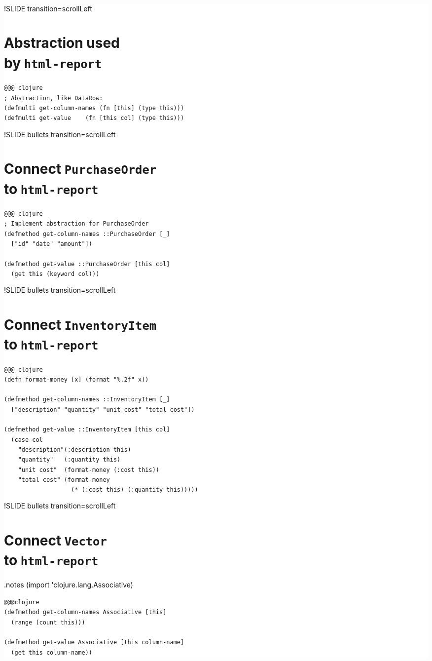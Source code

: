 <embed src="image/one/media/the-multiple-dispatch.svg" width="1024" height="768" type="image/svg+xml" />

!SLIDE transition=scrollLeft

# Abstraction used<br />by `html-report`

    @@@ clojure
    ; Abstraction, like DataRow:
    (defmulti get-column-names (fn [this] (type this)))
    (defmulti get-value    (fn [this col] (type this)))

!SLIDE bullets transition=scrollLeft

# Connect `PurchaseOrder`<br />to `html-report`

    @@@ clojure
    ; Implement abstraction for PurchaseOrder
    (defmethod get-column-names ::PurchaseOrder [_]
      ["id" "date" "amount"])

    (defmethod get-value ::PurchaseOrder [this col]
      (get this (keyword col)))

!SLIDE bullets transition=scrollLeft

# Connect `InventoryItem`<br />to `html-report`

    @@@ clojure
    (defn format-money [x] (format "%.2f" x))

    (defmethod get-column-names ::InventoryItem [_]
      ["description" "quantity" "unit cost" "total cost"])

    (defmethod get-value ::InventoryItem [this col]
      (case col
        "description"(:description this)
        "quantity"   (:quantity this)
        "unit cost"  (format-money (:cost this))
        "total cost" (format-money
                       (* (:cost this) (:quantity this)))))

!SLIDE bullets transition=scrollLeft

# Connect `Vector`<br />to `html-report`
.notes (import 'clojure.lang.Associative)

    @@@clojure
    (defmethod get-column-names Associative [this]
      (range (count this)))
    
    (defmethod get-value Associative [this column-name]
      (get this column-name))
